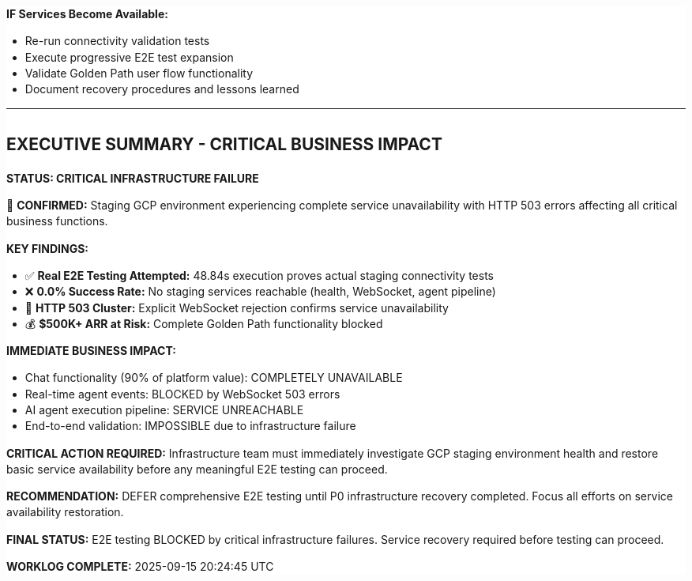 **IF Services Become Available:**
- Re-run connectivity validation tests
- Execute progressive E2E test expansion
- Validate Golden Path user flow functionality
- Document recovery procedures and lessons learned

---

## EXECUTIVE SUMMARY - CRITICAL BUSINESS IMPACT

**STATUS: CRITICAL INFRASTRUCTURE FAILURE**

🚨 **CONFIRMED:** Staging GCP environment experiencing complete service unavailability with HTTP 503 errors affecting all critical business functions.

**KEY FINDINGS:**
- ✅ **Real E2E Testing Attempted:** 48.84s execution proves actual staging connectivity tests
- ❌ **0.0% Success Rate:** No staging services reachable (health, WebSocket, agent pipeline)
- 🚨 **HTTP 503 Cluster:** Explicit WebSocket rejection confirms service unavailability
- 💰 **$500K+ ARR at Risk:** Complete Golden Path functionality blocked

**IMMEDIATE BUSINESS IMPACT:**
- Chat functionality (90% of platform value): COMPLETELY UNAVAILABLE
- Real-time agent events: BLOCKED by WebSocket 503 errors
- AI agent execution pipeline: SERVICE UNREACHABLE
- End-to-end validation: IMPOSSIBLE due to infrastructure failure

**CRITICAL ACTION REQUIRED:**
Infrastructure team must immediately investigate GCP staging environment health and restore basic service availability before any meaningful E2E testing can proceed.

**RECOMMENDATION:**
DEFER comprehensive E2E testing until P0 infrastructure recovery completed. Focus all efforts on service availability restoration.

**FINAL STATUS:** E2E testing BLOCKED by critical infrastructure failures. Service recovery required before testing can proceed.

**WORKLOG COMPLETE:** 2025-09-15 20:24:45 UTC